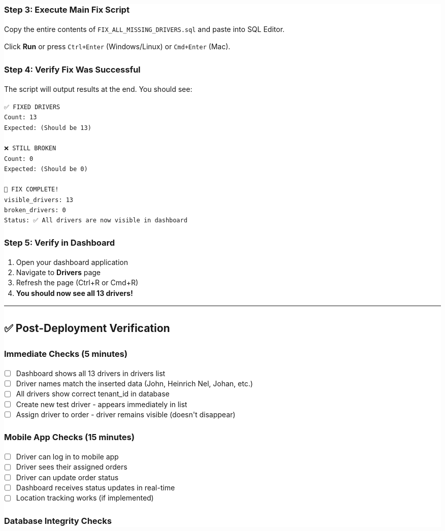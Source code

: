 ### Step 3: Execute Main Fix Script

Copy the entire contents of `FIX_ALL_MISSING_DRIVERS.sql` and paste into SQL Editor.

Click **Run** or press `Ctrl+Enter` (Windows/Linux) or `Cmd+Enter` (Mac).

### Step 4: Verify Fix Was Successful

The script will output results at the end. You should see:

```
✅ FIXED DRIVERS
Count: 13
Expected: (Should be 13)

❌ STILL BROKEN
Count: 0
Expected: (Should be 0)

🎉 FIX COMPLETE!
visible_drivers: 13
broken_drivers: 0
Status: ✅ All drivers are now visible in dashboard
```

### Step 5: Verify in Dashboard

1. Open your dashboard application
2. Navigate to **Drivers** page
3. Refresh the page (Ctrl+R or Cmd+R)
4. **You should now see all 13 drivers!**

---

## ✅ Post-Deployment Verification

### Immediate Checks (5 minutes)

- [ ] Dashboard shows all 13 drivers in drivers list
- [ ] Driver names match the inserted data (John, Heinrich Nel, Johan, etc.)
- [ ] All drivers show correct tenant_id in database
- [ ] Create new test driver - appears immediately in list
- [ ] Assign driver to order - driver remains visible (doesn't disappear)

### Mobile App Checks (15 minutes)

- [ ] Driver can log in to mobile app
- [ ] Driver sees their assigned orders
- [ ] Driver can update order status
- [ ] Dashboard receives status updates in real-time
- [ ] Location tracking works (if implemented)

### Database Integrity Checks
